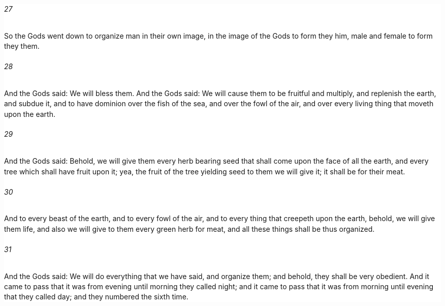 ###### 27
So the Gods went down to organize man in their own image, in the image of the Gods to form they him, male and female to form they them.

###### 28
And the Gods said: We will bless them. And the Gods said: We will cause them to be fruitful and multiply, and replenish the earth, and subdue it, and to have dominion over the fish of the sea, and over the fowl of the air, and over every living thing that moveth upon the earth.

###### 29
And the Gods said: Behold, we will give them every herb bearing seed that shall come upon the face of all the earth, and every tree which shall have fruit upon it; yea, the fruit of the tree yielding seed to them we will give it; it shall be for their meat.

###### 30
And to every beast of the earth, and to every fowl of the air, and to every thing that creepeth upon the earth, behold, we will give them life, and also we will give to them every green herb for meat, and all these things shall be thus organized.

###### 31
And the Gods said: We will do everything that we have said, and organize them; and behold, they shall be very obedient. And it came to pass that it was from evening until morning they called night; and it came to pass that it was from morning until evening that they called day; and they numbered the sixth time.

